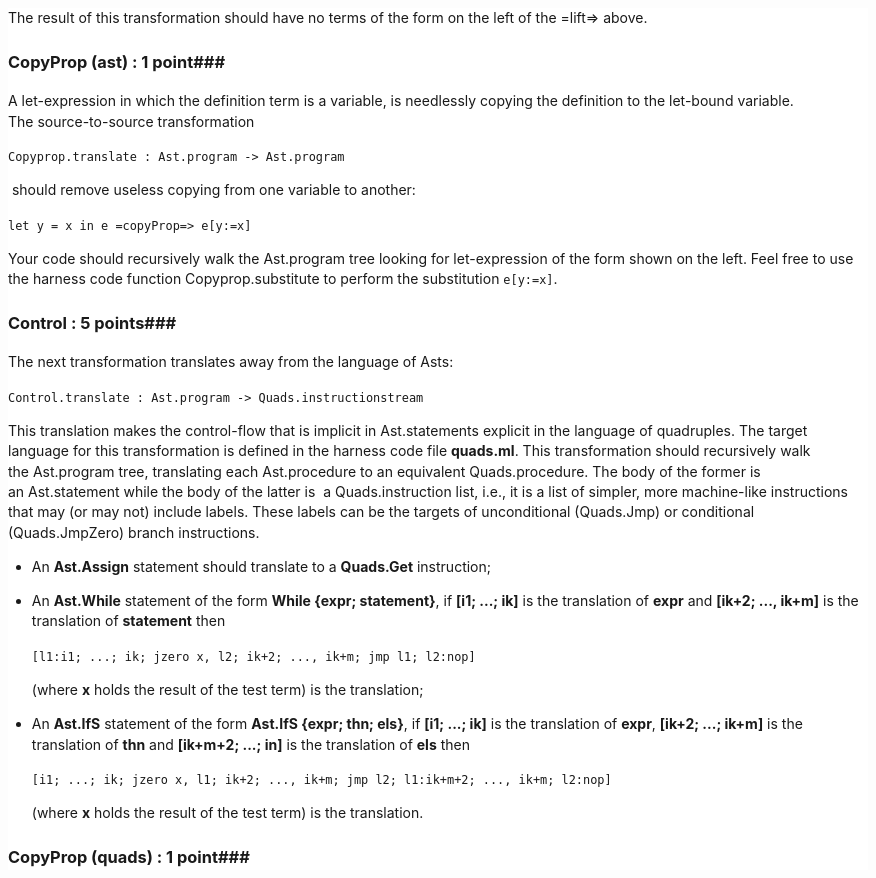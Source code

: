 The result of this transformation should have no terms of the form on the left of the =lift=> above.

### CopyProp (ast) : 1 point###

A let-expression in which the definition term is a variable, is needlessly copying the definition to the let-bound variable. The source-to-source transformation

```
Copyprop.translate : Ast.program -> Ast.program
```

 should remove useless copying from one variable to another:

```
let y = x in e =copyProp=> e[y:=x]
```

Your code should recursively walk the Ast.program tree looking for let-expression of the form shown on the left. Feel free to use the harness code function Copyprop.substitute to perform the substitution `e[y:=x]`.

### Control : 5 points###

The next transformation translates away from the language of Asts: 

```
Control.translate : Ast.program -> Quads.instructionstream 
```

This translation makes the control-flow that is implicit in Ast.statements explicit in the language of quadruples. The target language for this transformation is defined in the harness code file **quads.ml**. This transformation should recursively walk the Ast.program tree, translating each Ast.procedure to an equivalent Quads.procedure. The body of the former is an Ast.statement while the body of the latter is  a Quads.instruction list, i.e., it is a list of simpler, more machine-like instructions that may (or may not) include labels. These labels can be the targets of unconditional (Quads.Jmp) or conditional (Quads.JmpZero) branch instructions. 

- An **Ast.Assign** statement should translate to a **Quads.Get** instruction;

- An **Ast.While** statement of the form **While {expr; statement}**, if **[i1; ...; ik]** is the translation of **expr** and **[ik+2; ..., ik+m]** is the translation of **statement** then 

  ```
  [l1:i1; ...; ik; jzero x, l2; ik+2; ..., ik+m; jmp l1; l2:nop] 
  ```

  (where **x** holds the result of the test term) is the translation;

- An **Ast.IfS** statement of the form **Ast.IfS {expr; thn; els}**, if **[i1; ...; ik]** is the translation of **expr**, **[ik+2; ...; ik+m]** is the translation of **thn** and **[ik+m+2; ...; in]** is the translation of **els** then 

  ```
  [i1; ...; ik; jzero x, l1; ik+2; ..., ik+m; jmp l2; l1:ik+m+2; ..., ik+m; l2:nop]
  ```

   (where **x** holds the result of the test term) is the translation.

### CopyProp (quads) : 1 point###
